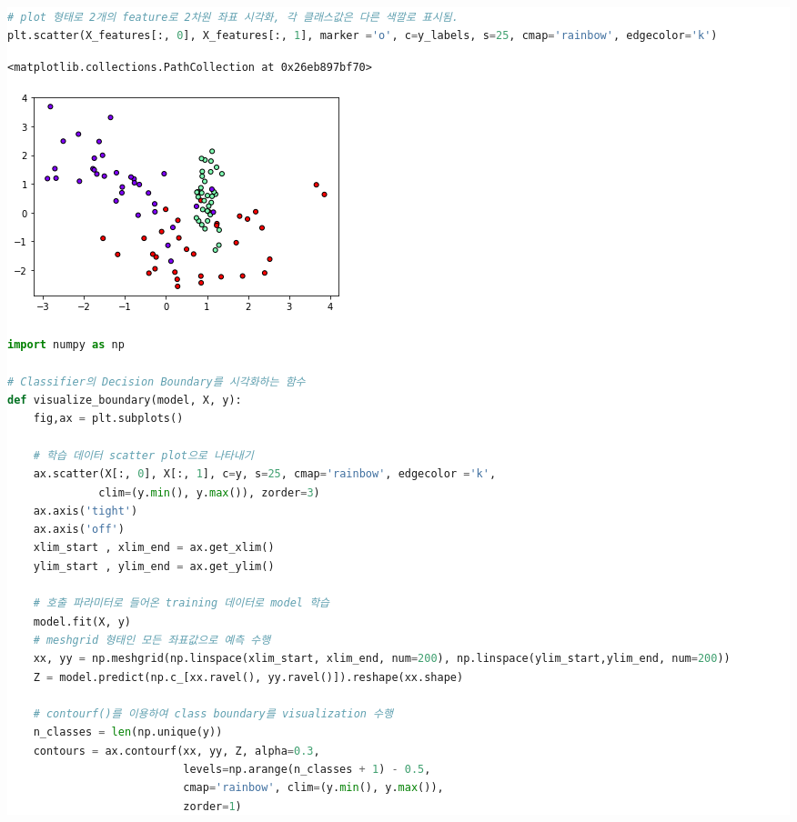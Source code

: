


```python
# plot 형태로 2개의 feature로 2차원 좌표 시각화, 각 클래스값은 다른 색깔로 표시됨. 
plt.scatter(X_features[:, 0], X_features[:, 1], marker ='o', c=y_labels, s=25, cmap='rainbow', edgecolor='k')
```




    <matplotlib.collections.PathCollection at 0x26eb897bf70>




![png](2022-01-29-ML_classification_DecisionTreeClassification.asset/output_19_1.png)
    



```python
import numpy as np

# Classifier의 Decision Boundary를 시각화하는 함수
def visualize_boundary(model, X, y):
    fig,ax = plt.subplots()
    
    # 학습 데이터 scatter plot으로 나타내기
    ax.scatter(X[:, 0], X[:, 1], c=y, s=25, cmap='rainbow', edgecolor ='k',
              clim=(y.min(), y.max()), zorder=3)
    ax.axis('tight')
    ax.axis('off')
    xlim_start , xlim_end = ax.get_xlim()
    ylim_start , ylim_end = ax.get_ylim()
    
    # 호출 파라미터로 들어온 training 데이터로 model 학습
    model.fit(X, y)
    # meshgrid 형태인 모든 좌표값으로 예측 수행
    xx, yy = np.meshgrid(np.linspace(xlim_start, xlim_end, num=200), np.linspace(ylim_start,ylim_end, num=200))
    Z = model.predict(np.c_[xx.ravel(), yy.ravel()]).reshape(xx.shape)
    
    # contourf()를 이용하여 class boundary를 visualization 수행
    n_classes = len(np.unique(y))
    contours = ax.contourf(xx, yy, Z, alpha=0.3,
                           levels=np.arange(n_classes + 1) - 0.5,
                           cmap='rainbow', clim=(y.min(), y.max()),
                           zorder=1)
```
